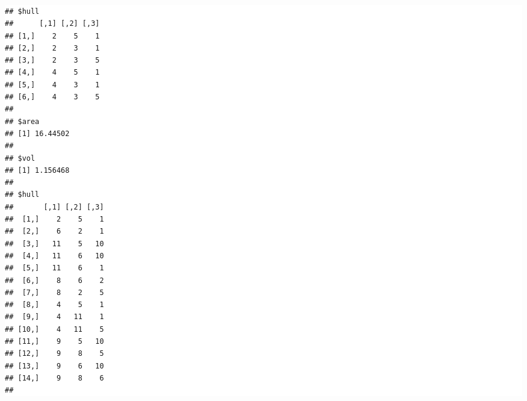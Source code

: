     ## $hull
    ##      [,1] [,2] [,3]
    ## [1,]    2    5    1
    ## [2,]    2    3    1
    ## [3,]    2    3    5
    ## [4,]    4    5    1
    ## [5,]    4    3    1
    ## [6,]    4    3    5
    ## 
    ## $area
    ## [1] 16.44502
    ## 
    ## $vol
    ## [1] 1.156468
    ## 
    ## $hull
    ##       [,1] [,2] [,3]
    ##  [1,]    2    5    1
    ##  [2,]    6    2    1
    ##  [3,]   11    5   10
    ##  [4,]   11    6   10
    ##  [5,]   11    6    1
    ##  [6,]    8    6    2
    ##  [7,]    8    2    5
    ##  [8,]    4    5    1
    ##  [9,]    4   11    1
    ## [10,]    4   11    5
    ## [11,]    9    5   10
    ## [12,]    9    8    5
    ## [13,]    9    6   10
    ## [14,]    9    8    6
    ## 